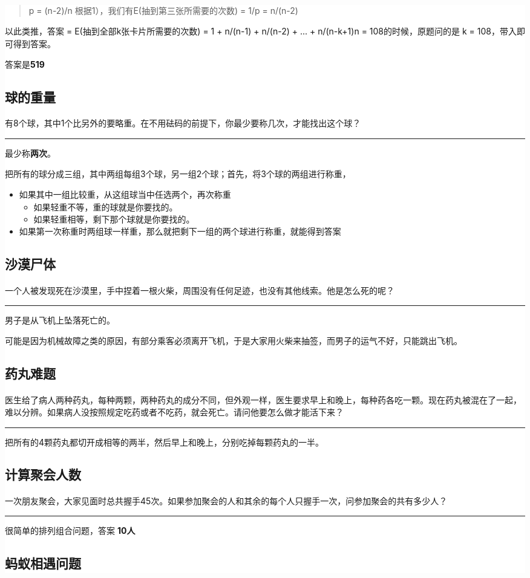 > p = (n-2)/n 根据1），我们有E(抽到第三张所需要的次数) = 1/p = n/(n-2)

以此类推，答案 = E(抽到全部k张卡片所需要的次数) = 1 + n/(n-1) + n/(n-2) + ... + n/(n-k+1)n = 108的时候，原题问的是 k = 108，带入即可得到答案。

答案是**519**



## 球的重量

有8个球，其中1个比另外的要略重。在不用砝码的前提下，你最少要称几次，才能找出这个球？

---


最少称**两次**。

把所有的球分成三组，其中两组每组3个球，另一组2个球；首先，将3个球的两组进行称重，

- 如果其中一组比较重，从这组球当中任选两个，再次称重
  - 如果轻重不等，重的球就是你要找的。
  - 如果轻重相等，剩下那个球就是你要找的。
- 如果第一次称重时两组球一样重，那么就把剩下一组的两个球进行称重，就能得到答案



## 沙漠尸体

一个人被发现死在沙漠里，手中捏着一根火柴，周围没有任何足迹，也没有其他线索。他是怎么死的呢？

---


男子是从飞机上坠落死亡的。

可能是因为机械故障之类的原因，有部分乘客必须离开飞机，于是大家用火柴来抽签，而男子的运气不好，只能跳出飞机。

## 药丸难题

医生给了病人两种药丸，每种两颗，两种药丸的成分不同，但外观一样，医生要求早上和晚上，每种药各吃一颗。现在药丸被混在了一起，难以分辨。如果病人没按照规定吃药或者不吃药，就会死亡。请问他要怎么做才能活下来？

---


把所有的4颗药丸都切开成相等的两半，然后早上和晚上，分别吃掉每颗药丸的一半。



## 计算聚会人数

一次朋友聚会，大家见面时总共握手45次。如果参加聚会的人和其余的每个人只握手一次，问参加聚会的共有多少人？

---


很简单的排列组合问题，答案 **10人**

## 蚂蚁相遇问题
